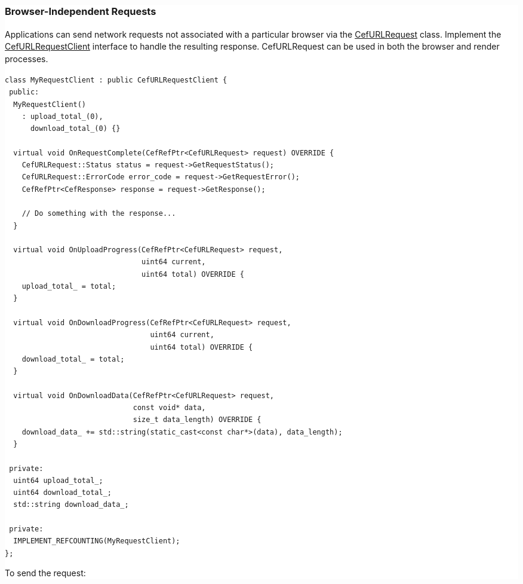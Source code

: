 ### Browser-Independent Requests

Applications can send network requests not associated with a particular browser via the [CefURLRequest](http://magpcss.org/ceforum/apidocs3/projects/(default)/CefURLRequest.html) class. Implement the [CefURLRequestClient](http://magpcss.org/ceforum/apidocs3/projects/(default)/CefURLRequestClient.html) interface to handle the resulting response. CefURLRequest can be used in both the browser and render processes.

```
class MyRequestClient : public CefURLRequestClient {
 public:
  MyRequestClient()
    : upload_total_(0),
      download_total_(0) {}

  virtual void OnRequestComplete(CefRefPtr<CefURLRequest> request) OVERRIDE {
    CefURLRequest::Status status = request->GetRequestStatus();
    CefURLRequest::ErrorCode error_code = request->GetRequestError();
    CefRefPtr<CefResponse> response = request->GetResponse();

    // Do something with the response...
  }

  virtual void OnUploadProgress(CefRefPtr<CefURLRequest> request,
                                uint64 current,
                                uint64 total) OVERRIDE {
    upload_total_ = total;
  }

  virtual void OnDownloadProgress(CefRefPtr<CefURLRequest> request,
                                  uint64 current,
                                  uint64 total) OVERRIDE {
    download_total_ = total;
  }

  virtual void OnDownloadData(CefRefPtr<CefURLRequest> request,
                              const void* data,
                              size_t data_length) OVERRIDE {
    download_data_ += std::string(static_cast<const char*>(data), data_length);
  }

 private:
  uint64 upload_total_;
  uint64 download_total_;
  std::string download_data_;

 private:
  IMPLEMENT_REFCOUNTING(MyRequestClient);
};
```

To send the request:
